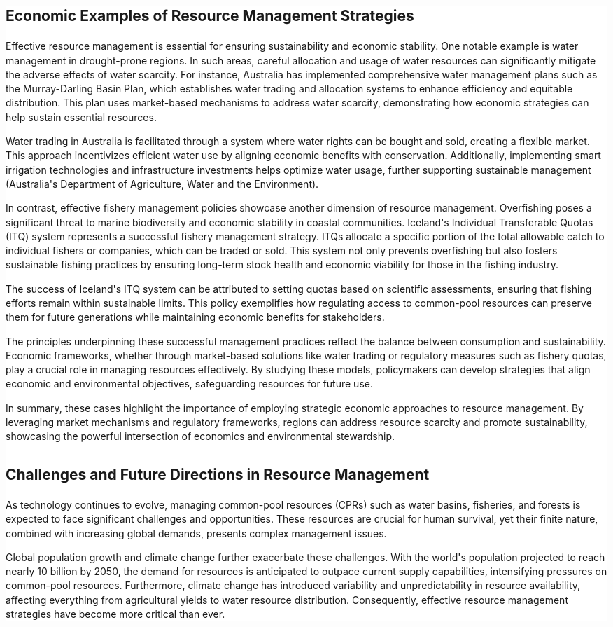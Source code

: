 ## Economic Examples of Resource Management Strategies

Effective resource management is essential for ensuring sustainability and economic stability. One notable example is water management in drought-prone regions. In such areas, careful allocation and usage of water resources can significantly mitigate the adverse effects of water scarcity. For instance, Australia has implemented comprehensive water management plans such as the Murray-Darling Basin Plan, which establishes water trading and allocation systems to enhance efficiency and equitable distribution. This plan uses market-based mechanisms to address water scarcity, demonstrating how economic strategies can help sustain essential resources.

Water trading in Australia is facilitated through a system where water rights can be bought and sold, creating a flexible market. This approach incentivizes efficient water use by aligning economic benefits with conservation. Additionally, implementing smart irrigation technologies and infrastructure investments helps optimize water usage, further supporting sustainable management (Australia's Department of Agriculture, Water and the Environment).

In contrast, effective fishery management policies showcase another dimension of resource management. Overfishing poses a significant threat to marine biodiversity and economic stability in coastal communities. Iceland's Individual Transferable Quotas (ITQ) system represents a successful fishery management strategy. ITQs allocate a specific portion of the total allowable catch to individual fishers or companies, which can be traded or sold. This system not only prevents overfishing but also fosters sustainable fishing practices by ensuring long-term stock health and economic viability for those in the fishing industry.

The success of Iceland's ITQ system can be attributed to setting quotas based on scientific assessments, ensuring that fishing efforts remain within sustainable limits. This policy exemplifies how regulating access to common-pool resources can preserve them for future generations while maintaining economic benefits for stakeholders.

The principles underpinning these successful management practices reflect the balance between consumption and sustainability. Economic frameworks, whether through market-based solutions like water trading or regulatory measures such as fishery quotas, play a crucial role in managing resources effectively. By studying these models, policymakers can develop strategies that align economic and environmental objectives, safeguarding resources for future use.

In summary, these cases highlight the importance of employing strategic economic approaches to resource management. By leveraging market mechanisms and regulatory frameworks, regions can address resource scarcity and promote sustainability, showcasing the powerful intersection of economics and environmental stewardship.

## Challenges and Future Directions in Resource Management

As technology continues to evolve, managing common-pool resources (CPRs) such as water basins, fisheries, and forests is expected to face significant challenges and opportunities. These resources are crucial for human survival, yet their finite nature, combined with increasing global demands, presents complex management issues.

Global population growth and climate change further exacerbate these challenges. With the world's population projected to reach nearly 10 billion by 2050, the demand for resources is anticipated to outpace current supply capabilities, intensifying pressures on common-pool resources. Furthermore, climate change has introduced variability and unpredictability in resource availability, affecting everything from agricultural yields to water resource distribution. Consequently, effective resource management strategies have become more critical than ever.
